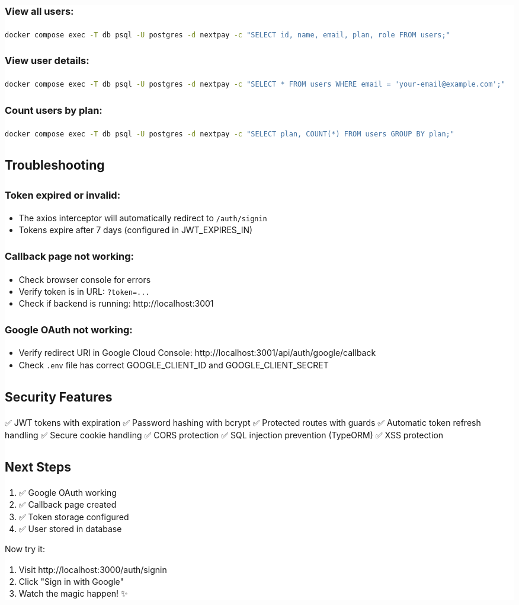 ### View all users:

```bash
docker compose exec -T db psql -U postgres -d nextpay -c "SELECT id, name, email, plan, role FROM users;"
```

### View user details:

```bash
docker compose exec -T db psql -U postgres -d nextpay -c "SELECT * FROM users WHERE email = 'your-email@example.com';"
```

### Count users by plan:

```bash
docker compose exec -T db psql -U postgres -d nextpay -c "SELECT plan, COUNT(*) FROM users GROUP BY plan;"
```

## Troubleshooting

### Token expired or invalid:

- The axios interceptor will automatically redirect to `/auth/signin`
- Tokens expire after 7 days (configured in JWT_EXPIRES_IN)

### Callback page not working:

- Check browser console for errors
- Verify token is in URL: `?token=...`
- Check if backend is running: http://localhost:3001

### Google OAuth not working:

- Verify redirect URI in Google Cloud Console: http://localhost:3001/api/auth/google/callback
- Check `.env` file has correct GOOGLE_CLIENT_ID and GOOGLE_CLIENT_SECRET

## Security Features

✅ JWT tokens with expiration
✅ Password hashing with bcrypt
✅ Protected routes with guards
✅ Automatic token refresh handling
✅ Secure cookie handling
✅ CORS protection
✅ SQL injection prevention (TypeORM)
✅ XSS protection

## Next Steps

1. ✅ Google OAuth working
2. ✅ Callback page created
3. ✅ Token storage configured
4. ✅ User stored in database

Now try it:

1. Visit http://localhost:3000/auth/signin
2. Click "Sign in with Google"
3. Watch the magic happen! ✨
